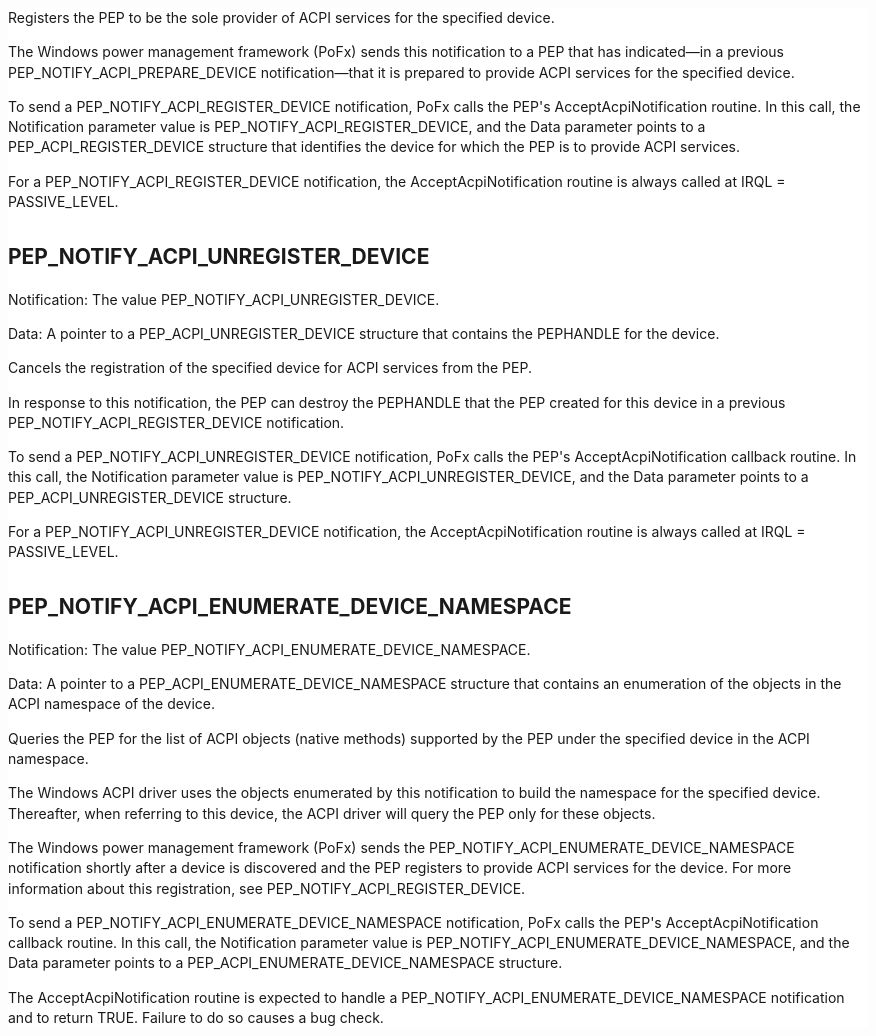 Registers the PEP to be the sole provider of ACPI services for the specified device.

The Windows power management framework (PoFx) sends this notification to a PEP that has indicated—in a previous PEP_NOTIFY_ACPI_PREPARE_DEVICE notification—that it is prepared to provide ACPI services for the specified device.

To send a PEP_NOTIFY_ACPI_REGISTER_DEVICE notification, PoFx calls the PEP's AcceptAcpiNotification routine. In this call, the Notification parameter value is PEP_NOTIFY_ACPI_REGISTER_DEVICE, and the Data parameter points to a PEP_ACPI_REGISTER_DEVICE structure that identifies the device for which the PEP is to provide ACPI services.

For a PEP_NOTIFY_ACPI_REGISTER_DEVICE notification, the AcceptAcpiNotification routine is always called at IRQL = PASSIVE_LEVEL.
 
## PEP_NOTIFY_ACPI_UNREGISTER_DEVICE 

Notification: The value PEP_NOTIFY_ACPI_UNREGISTER_DEVICE.

Data: A pointer to a PEP_ACPI_UNREGISTER_DEVICE structure that contains the PEPHANDLE for the device.
 
Cancels the registration of the specified device for ACPI services from the PEP.

In response to this notification, the PEP can destroy the PEPHANDLE that the PEP created for this device in a previous PEP_NOTIFY_ACPI_REGISTER_DEVICE notification.

To send a PEP_NOTIFY_ACPI_UNREGISTER_DEVICE notification, PoFx calls the PEP's AcceptAcpiNotification callback routine. In this call, the Notification parameter value is PEP_NOTIFY_ACPI_UNREGISTER_DEVICE, and the Data parameter points to a PEP_ACPI_UNREGISTER_DEVICE structure.

For a PEP_NOTIFY_ACPI_UNREGISTER_DEVICE notification, the AcceptAcpiNotification routine is always called at IRQL = PASSIVE_LEVEL.
 
## PEP_NOTIFY_ACPI_ENUMERATE_DEVICE_NAMESPACE 

Notification: The value PEP_NOTIFY_ACPI_ENUMERATE_DEVICE_NAMESPACE.

Data: A pointer to a PEP_ACPI_ENUMERATE_DEVICE_NAMESPACE structure that contains an enumeration of the objects in the ACPI namespace of the device.
 
Queries the PEP for the list of ACPI objects (native methods) supported by the PEP under the specified device in the ACPI namespace.

The Windows ACPI driver uses the objects enumerated by this notification to build the namespace for the specified device. Thereafter, when referring to this device, the ACPI driver will query the PEP only for these objects.

The Windows power management framework (PoFx) sends the PEP_NOTIFY_ACPI_ENUMERATE_DEVICE_NAMESPACE notification shortly after a device is discovered and the PEP registers to provide ACPI services for the device. For more information about this registration, see PEP_NOTIFY_ACPI_REGISTER_DEVICE.

To send a PEP_NOTIFY_ACPI_ENUMERATE_DEVICE_NAMESPACE notification, PoFx calls the PEP's AcceptAcpiNotification callback routine. In this call, the Notification parameter value is PEP_NOTIFY_ACPI_ENUMERATE_DEVICE_NAMESPACE, and the Data parameter points to a PEP_ACPI_ENUMERATE_DEVICE_NAMESPACE structure.

The AcceptAcpiNotification routine is expected to handle a PEP_NOTIFY_ACPI_ENUMERATE_DEVICE_NAMESPACE notification and to return TRUE. Failure to do so causes a bug check.
